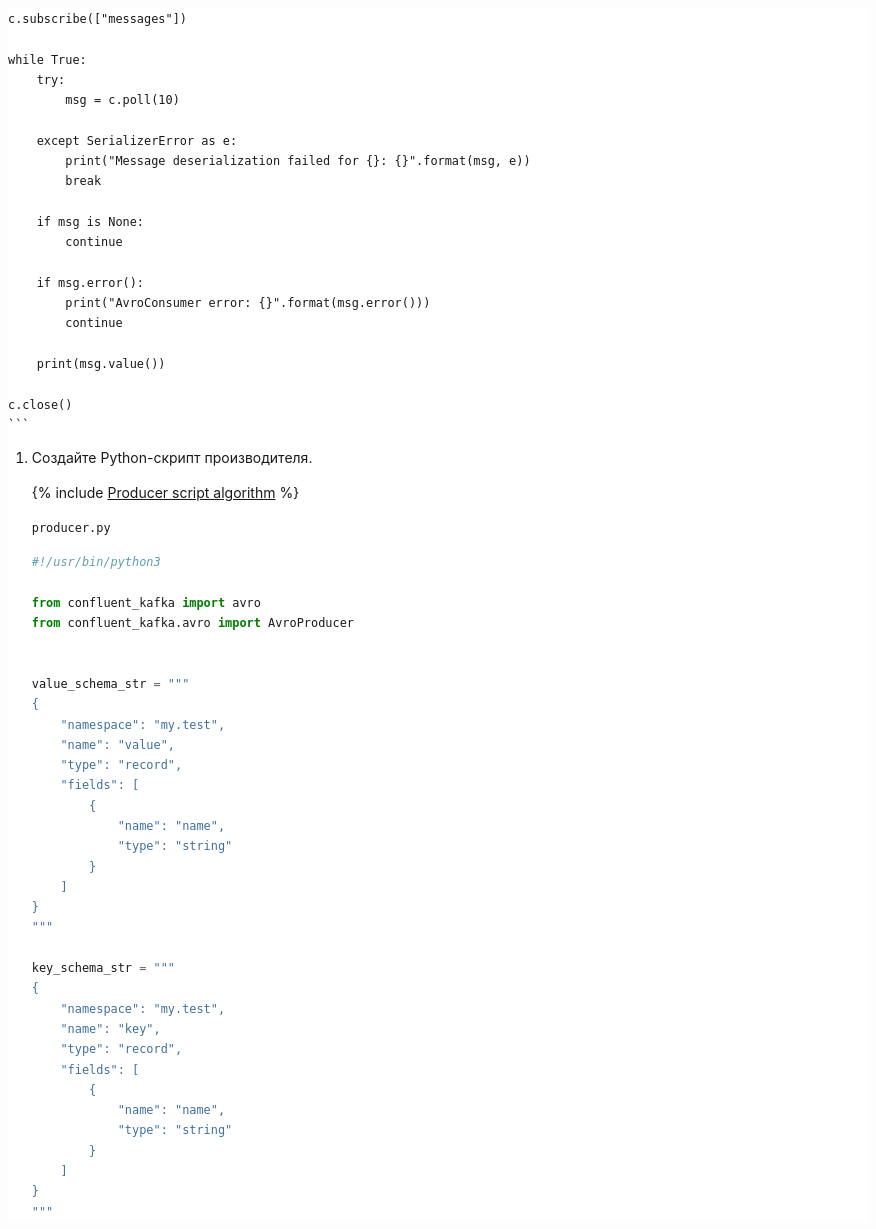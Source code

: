     c.subscribe(["messages"])

    while True:
        try:
            msg = c.poll(10)

        except SerializerError as e:
            print("Message deserialization failed for {}: {}".format(msg, e))
            break

        if msg is None:
            continue

        if msg.error():
            print("AvroConsumer error: {}".format(msg.error()))
            continue

        print(msg.value())

    c.close()
    ```

1. Создайте Python-скрипт производителя.

    {% include [Producer script algorithm](./producer-script-algorithm.md) %}

    `producer.py`

    ```python
    #!/usr/bin/python3

    from confluent_kafka import avro
    from confluent_kafka.avro import AvroProducer


    value_schema_str = """
    {
        "namespace": "my.test",
        "name": "value",
        "type": "record",
        "fields": [
            {
                "name": "name",
                "type": "string"
            }
        ]
    }
    """

    key_schema_str = """
    {
        "namespace": "my.test",
        "name": "key",
        "type": "record",
        "fields": [
            {
                "name": "name",
                "type": "string"
            }
        ]
    }
    """
